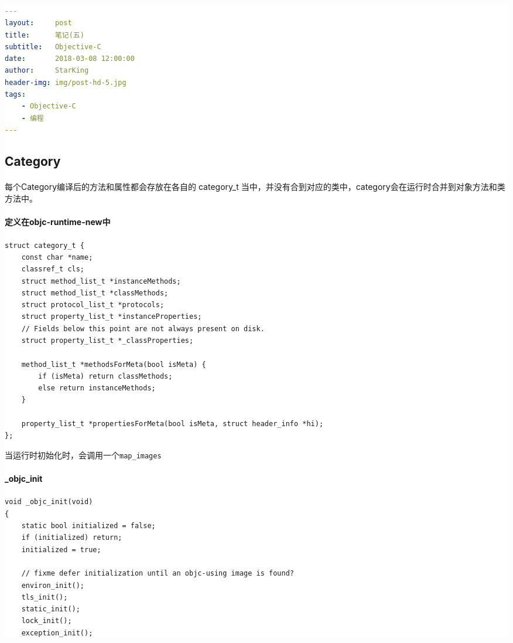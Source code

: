 ```yaml
---
layout:     post
title:      笔记(五)
subtitle:   Objective-C
date:       2018-03-08 12:00:00
author:     StarKing
header-img: img/post-hd-5.jpg
tags:
    - Objective-C
    - 编程
---
```


## Category
每个Category编译后的方法和属性都会存放在各自的 category_t 当中，并没有合到对应的类中，category会在运行时合并到对象方法和类方法中。

#### 定义在objc-runtime-new中

    struct category_t {
        const char *name;
        classref_t cls;
        struct method_list_t *instanceMethods;
        struct method_list_t *classMethods;
        struct protocol_list_t *protocols;
        struct property_list_t *instanceProperties;
        // Fields below this point are not always present on disk.
        struct property_list_t *_classProperties;
    
        method_list_t *methodsForMeta(bool isMeta) {
            if (isMeta) return classMethods;
            else return instanceMethods;
        }
    
        property_list_t *propertiesForMeta(bool isMeta, struct header_info *hi);
    };
    
当运行时初始化时，会调用一个`map_images`

#### _objc_init
    void _objc_init(void)
    {
        static bool initialized = false;
        if (initialized) return;
        initialized = true;
        
        // fixme defer initialization until an objc-using image is found?
        environ_init();
        tls_init();
        static_init();
        lock_init();
        exception_init();
    
